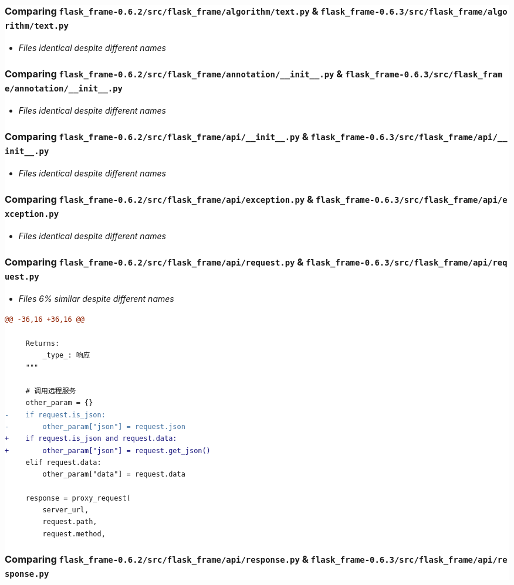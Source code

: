 ### Comparing `flask_frame-0.6.2/src/flask_frame/algorithm/text.py` & `flask_frame-0.6.3/src/flask_frame/algorithm/text.py`

 * *Files identical despite different names*

### Comparing `flask_frame-0.6.2/src/flask_frame/annotation/__init__.py` & `flask_frame-0.6.3/src/flask_frame/annotation/__init__.py`

 * *Files identical despite different names*

### Comparing `flask_frame-0.6.2/src/flask_frame/api/__init__.py` & `flask_frame-0.6.3/src/flask_frame/api/__init__.py`

 * *Files identical despite different names*

### Comparing `flask_frame-0.6.2/src/flask_frame/api/exception.py` & `flask_frame-0.6.3/src/flask_frame/api/exception.py`

 * *Files identical despite different names*

### Comparing `flask_frame-0.6.2/src/flask_frame/api/request.py` & `flask_frame-0.6.3/src/flask_frame/api/request.py`

 * *Files 6% similar despite different names*

```diff
@@ -36,16 +36,16 @@
 
     Returns:
         _type_: 响应
     """
 
     # 调用远程服务
     other_param = {}
-    if request.is_json:
-        other_param["json"] = request.json
+    if request.is_json and request.data:
+        other_param["json"] = request.get_json()
     elif request.data:
         other_param["data"] = request.data
 
     response = proxy_request(
         server_url,
         request.path,
         request.method,
```

### Comparing `flask_frame-0.6.2/src/flask_frame/api/response.py` & `flask_frame-0.6.3/src/flask_frame/api/response.py`
